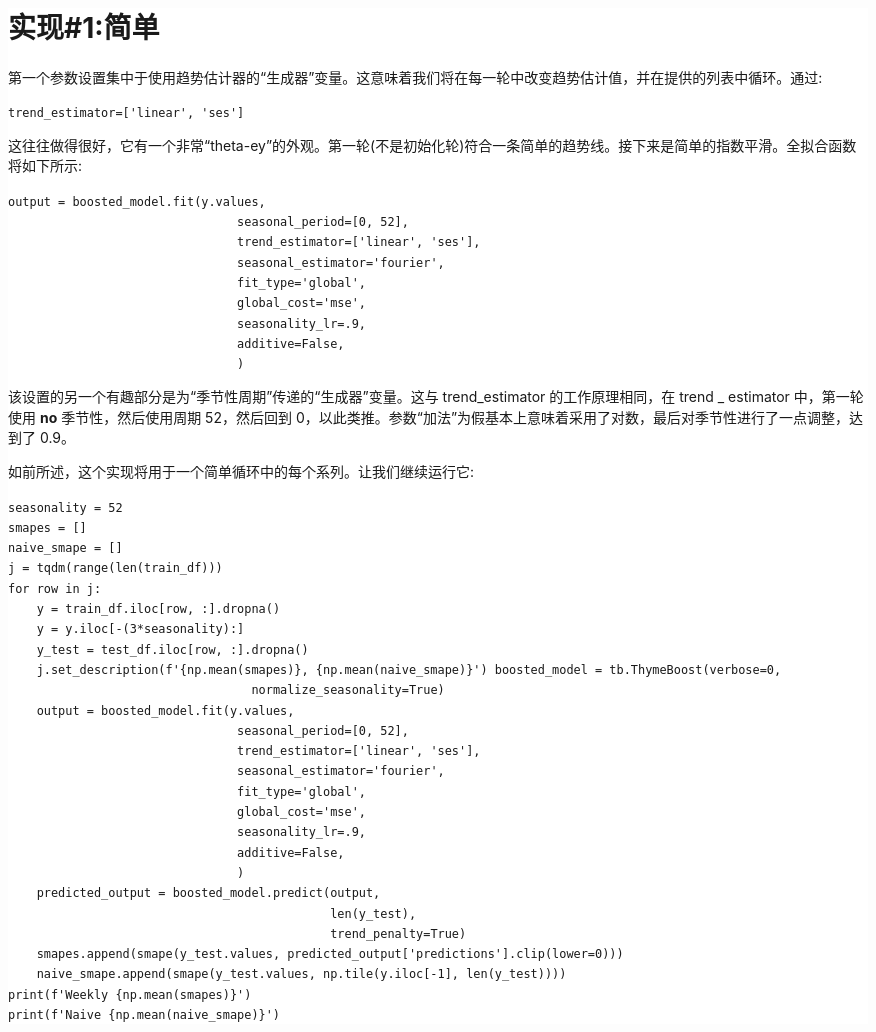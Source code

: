 # 实现#1:简单

第一个参数设置集中于使用趋势估计器的“生成器”变量。这意味着我们将在每一轮中改变趋势估计值，并在提供的列表中循环。通过:

```
trend_estimator=['linear', 'ses']
```

这往往做得很好，它有一个非常“theta-ey”的外观。第一轮(不是初始化轮)符合一条简单的趋势线。接下来是简单的指数平滑。全拟合函数将如下所示:

```
output = boosted_model.fit(y.values,
                                seasonal_period=[0, 52],
                                trend_estimator=['linear', 'ses'],
                                seasonal_estimator='fourier',
                                fit_type='global',
                                global_cost='mse',
                                seasonality_lr=.9,
                                additive=False,
                                )
```

该设置的另一个有趣部分是为“季节性周期”传递的“生成器”变量。这与 trend_estimator 的工作原理相同，在 trend _ estimator 中，第一轮使用 **no** 季节性，然后使用周期 52，然后回到 0，以此类推。参数“加法”为假基本上意味着采用了对数，最后对季节性进行了一点调整，达到了 0.9。

如前所述，这个实现将用于一个简单循环中的每个系列。让我们继续运行它:

```
seasonality = 52
smapes = []
naive_smape = []
j = tqdm(range(len(train_df)))
for row in j:
    y = train_df.iloc[row, :].dropna()
    y = y.iloc[-(3*seasonality):]
    y_test = test_df.iloc[row, :].dropna()
    j.set_description(f'{np.mean(smapes)}, {np.mean(naive_smape)}') boosted_model = tb.ThymeBoost(verbose=0,
                                  normalize_seasonality=True)
    output = boosted_model.fit(y.values,
                                seasonal_period=[0, 52],
                                trend_estimator=['linear', 'ses'],
                                seasonal_estimator='fourier',
                                fit_type='global',
                                global_cost='mse',
                                seasonality_lr=.9,
                                additive=False,
                                )
    predicted_output = boosted_model.predict(output,
                                             len(y_test),
                                             trend_penalty=True)
    smapes.append(smape(y_test.values, predicted_output['predictions'].clip(lower=0)))
    naive_smape.append(smape(y_test.values, np.tile(y.iloc[-1], len(y_test))))
print(f'Weekly {np.mean(smapes)}')
print(f'Naive {np.mean(naive_smape)}')
```
